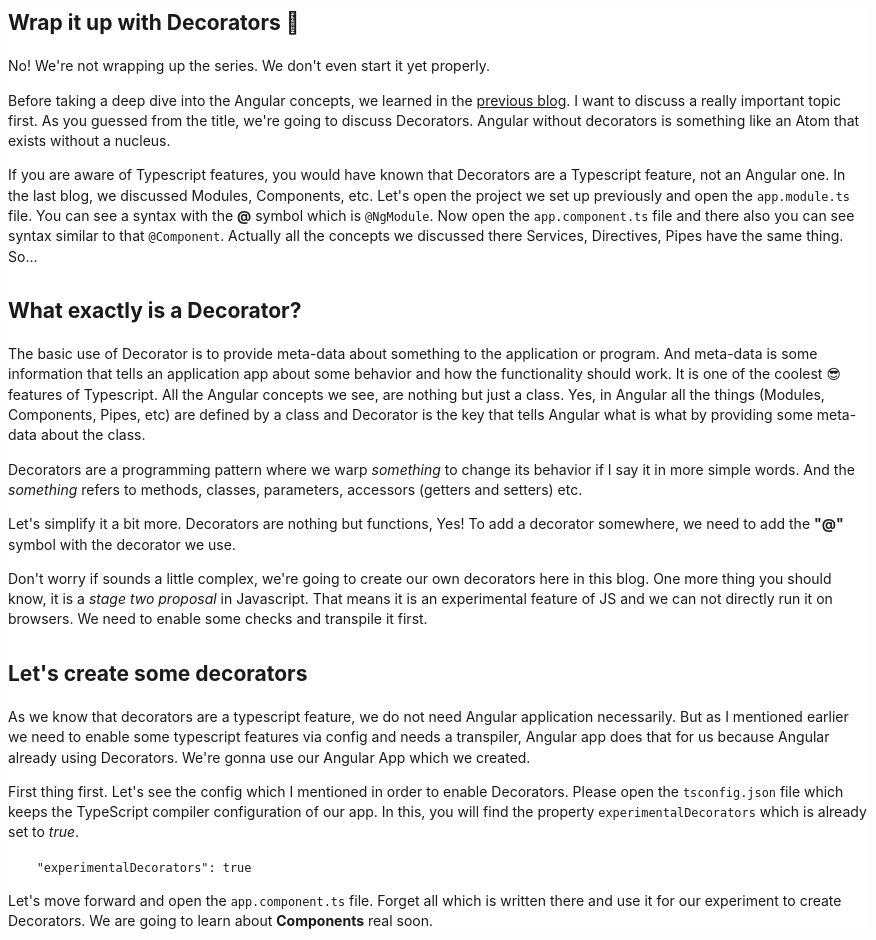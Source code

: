 ## Wrap it up with Decorators 🎉

No! We're not wrapping up the series. We don't even start it yet properly.  

Before taking a deep dive into the Angular concepts, we learned in the [previous blog](). I want to discuss a really important topic first. As you guessed from the title, we're going to discuss Decorators. Angular without decorators is something like an Atom that exists without a nucleus.

If you are aware of Typescript features, you would have known that Decorators are a Typescript feature, not an Angular one. In the last blog, we discussed Modules, Components, etc. Let's open the project we set up previously and open the `app.module.ts` file. You can see a syntax with the **@** symbol which is `@NgModule`. Now open the `app.component.ts` file and there also you can see syntax similar to that `@Component`. Actually all the concepts we discussed there Services, Directives, Pipes have the same thing. So...

## What exactly is a Decorator?

The basic use of Decorator is to provide meta-data about something to the application or program. And meta-data is some information that tells an application app about some behavior and how the functionality should work. It is one of the coolest  😎 features of Typescript. All the Angular concepts we see, are nothing but just a class. Yes, in Angular all the things (Modules, Components, Pipes, etc) are defined by a class and Decorator is the key that tells Angular what is what by providing some meta-data about the class.

Decorators are a programming pattern where we warp *something* to change its behavior if I say it in more simple words. And the *something* refers to methods, classes, parameters, accessors (getters and setters) etc.

Let's simplify it a bit more. Decorators are nothing but functions, Yes! To add a decorator somewhere, we need to add the **"@"** symbol with the decorator we use.

Don't worry if sounds a little complex, we're going to create our own decorators here in this blog. One more thing you should know, it is a *stage two proposal* in Javascript. That means it is an experimental feature of JS and we can not directly run it on browsers. We need to enable some checks and transpile it first.

## Let's create some decorators

As we know that decorators are a typescript feature, we do not need Angular application necessarily. But as I mentioned earlier we need to enable some typescript features via config and needs a transpiler, Angular app does that for us because Angular already using Decorators. We're gonna use our Angular App which we created.

First thing first. Let's see the config which I mentioned in order to enable Decorators. Please open the `tsconfig.json` file which keeps the TypeScript compiler configuration of our app. In this, you will find the property `experimentalDecorators` which is already set to *true*.

```
    "experimentalDecorators": true
``` 

Let's move forward and open the `app.component.ts` file. Forget all which is written there and use it for our experiment to create Decorators. We are going to learn about **Components** real soon.
